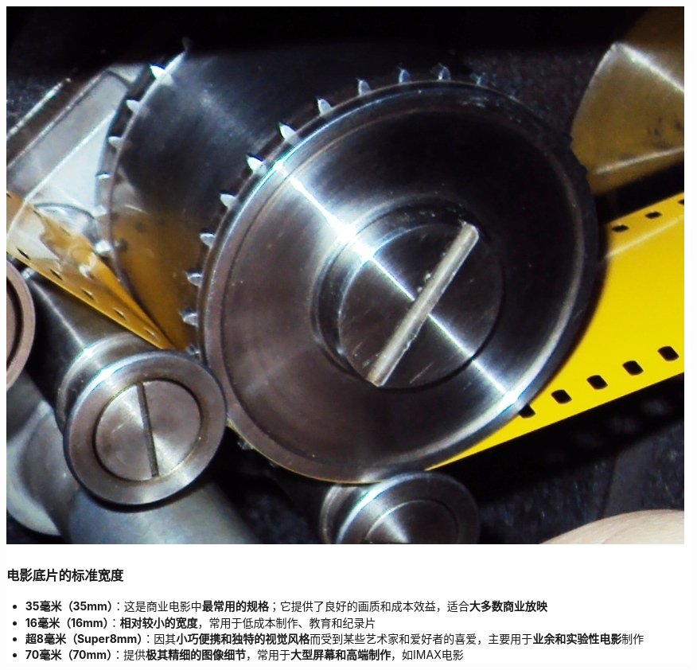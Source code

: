![](images/2024-01-14-02-22-14.png)

### 电影底片的标准宽度
- **35毫米（35mm）**：这是商业电影中**最常用的规格**；它提供了良好的画质和成本效益，适合**大多数商业放映**
- **16毫米（16mm）**：**相对较小的宽度**，常用于低成本制作、教育和纪录片
- **超8毫米（Super8mm）**：因其**小巧便携和独特的视觉风格**而受到某些艺术家和爱好者的喜爱，主要用于**业余和实验性电影**制作
- **70毫米（70mm）**：提供**极其精细的图像细节**，常用于**大型屏幕和高端制作**，如IMAX电影